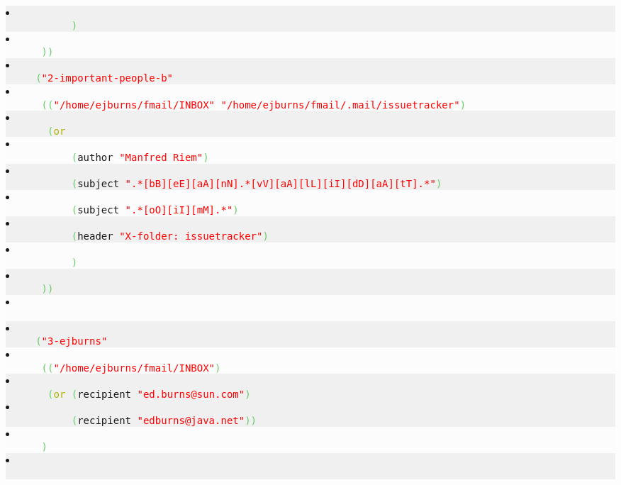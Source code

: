 <li style="background: #f0f0f0;"><div style="font: normal normal 1em/1.2em monospace; margin:0; padding:0; background:none; vertical-align:top;">&nbsp; &nbsp; &nbsp; &nbsp; &nbsp; &nbsp;<span style="color: #66cc66;">&#41;</span></div></li>
<li style="background: #fcfcfc;"><div style="font: normal normal 1em/1.2em monospace; margin:0; padding:0; background:none; vertical-align:top;">&nbsp; &nbsp; &nbsp; <span style="color: #66cc66;">&#41;</span><span style="color: #66cc66;">&#41;</span></div></li>
<li style="background: #f0f0f0;"><div style="font: normal normal 1em/1.2em monospace; margin:0; padding:0; background:none; vertical-align:top;">&nbsp; &nbsp; &nbsp;<span style="color: #66cc66;">&#40;</span><span style="color: #ff0000;">&quot;2-important-people-b&quot;</span></div></li>
<li style="background: #fcfcfc;"><div style="font: normal normal 1em/1.2em monospace; margin:0; padding:0; background:none; vertical-align:top;">&nbsp; &nbsp; &nbsp; <span style="color: #66cc66;">&#40;</span><span style="color: #66cc66;">&#40;</span><span style="color: #ff0000;">&quot;/home/ejburns/fmail/INBOX&quot;</span> <span style="color: #ff0000;">&quot;/home/ejburns/fmail/.mail/issuetracker&quot;</span><span style="color: #66cc66;">&#41;</span></div></li>
<li style="background: #f0f0f0;"><div style="font: normal normal 1em/1.2em monospace; margin:0; padding:0; background:none; vertical-align:top;">&nbsp; &nbsp; &nbsp; &nbsp;<span style="color: #66cc66;">&#40;</span><span style="color: #b1b100;">or</span> </div></li>
<li style="background: #fcfcfc;"><div style="font: normal normal 1em/1.2em monospace; margin:0; padding:0; background:none; vertical-align:top;">&nbsp; &nbsp; &nbsp; &nbsp; &nbsp; &nbsp;<span style="color: #66cc66;">&#40;</span>author <span style="color: #ff0000;">&quot;Manfred Riem&quot;</span><span style="color: #66cc66;">&#41;</span></div></li>
<li style="background: #f0f0f0;"><div style="font: normal normal 1em/1.2em monospace; margin:0; padding:0; background:none; vertical-align:top;">&nbsp; &nbsp; &nbsp; &nbsp; &nbsp; &nbsp;<span style="color: #66cc66;">&#40;</span>subject <span style="color: #ff0000;">&quot;.*[bB][eE][aA][nN].*[vV][aA][lL][iI][dD][aA][tT].*&quot;</span><span style="color: #66cc66;">&#41;</span></div></li>
<li style="background: #fcfcfc;"><div style="font: normal normal 1em/1.2em monospace; margin:0; padding:0; background:none; vertical-align:top;">&nbsp; &nbsp; &nbsp; &nbsp; &nbsp; &nbsp;<span style="color: #66cc66;">&#40;</span>subject <span style="color: #ff0000;">&quot;.*[oO][iI][mM].*&quot;</span><span style="color: #66cc66;">&#41;</span></div></li>
<li style="background: #f0f0f0;"><div style="font: normal normal 1em/1.2em monospace; margin:0; padding:0; background:none; vertical-align:top;">&nbsp; &nbsp; &nbsp; &nbsp; &nbsp; &nbsp;<span style="color: #66cc66;">&#40;</span>header <span style="color: #ff0000;">&quot;X-folder: issuetracker&quot;</span><span style="color: #66cc66;">&#41;</span></div></li>
<li style="background: #fcfcfc;"><div style="font: normal normal 1em/1.2em monospace; margin:0; padding:0; background:none; vertical-align:top;">&nbsp; &nbsp; &nbsp; &nbsp; &nbsp; &nbsp;<span style="color: #66cc66;">&#41;</span></div></li>
<li style="background: #f0f0f0;"><div style="font: normal normal 1em/1.2em monospace; margin:0; padding:0; background:none; vertical-align:top;">&nbsp; &nbsp; &nbsp; <span style="color: #66cc66;">&#41;</span><span style="color: #66cc66;">&#41;</span></div></li>
<li style="background: #fcfcfc;"><div style="font: normal normal 1em/1.2em monospace; margin:0; padding:0; background:none; vertical-align:top;">&nbsp;</div></li>
<li style="background: #f0f0f0;"><div style="font: normal normal 1em/1.2em monospace; margin:0; padding:0; background:none; vertical-align:top;">&nbsp; &nbsp; &nbsp;<span style="color: #66cc66;">&#40;</span><span style="color: #ff0000;">&quot;3-ejburns&quot;</span></div></li>
<li style="background: #fcfcfc;"><div style="font: normal normal 1em/1.2em monospace; margin:0; padding:0; background:none; vertical-align:top;">&nbsp; &nbsp; &nbsp; <span style="color: #66cc66;">&#40;</span><span style="color: #66cc66;">&#40;</span><span style="color: #ff0000;">&quot;/home/ejburns/fmail/INBOX&quot;</span><span style="color: #66cc66;">&#41;</span></div></li>
<li style="background: #f0f0f0;"><div style="font: normal normal 1em/1.2em monospace; margin:0; padding:0; background:none; vertical-align:top;">&nbsp; &nbsp; &nbsp; &nbsp;<span style="color: #66cc66;">&#40;</span><span style="color: #b1b100;">or</span> <span style="color: #66cc66;">&#40;</span>recipient <span style="color: #ff0000;">&quot;ed.burns@sun.com&quot;</span><span style="color: #66cc66;">&#41;</span> </div></li>
<li style="background: #f0f0f0;"><div style="font: normal normal 1em/1.2em monospace; margin:0; padding:0; background:none; vertical-align:top;">&nbsp; &nbsp; &nbsp; &nbsp; &nbsp; &nbsp;<span style="color: #66cc66;">&#40;</span>recipient <span style="color: #ff0000;">&quot;edburns@java.net&quot;</span><span style="color: #66cc66;">&#41;</span><span style="color: #66cc66;">&#41;</span></div></li>
<li style="background: #fcfcfc;"><div style="font: normal normal 1em/1.2em monospace; margin:0; padding:0; background:none; vertical-align:top;">&nbsp; &nbsp; &nbsp; <span style="color: #66cc66;">&#41;</span></div></li>
<li style="background: #f0f0f0;"><div style="font: normal normal 1em/1.2em monospace; margin:0; padding:0; background:none; vertical-align:top;">&nbsp;</div></li>